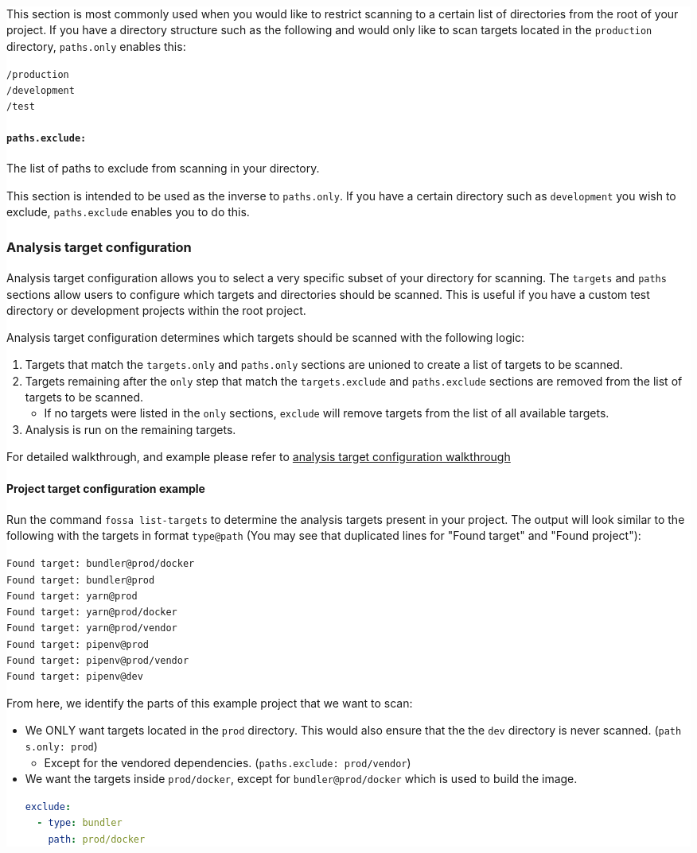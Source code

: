 This section is most commonly used when you would like to restrict scanning to a certain list of directories from the root of your project. If you have a directory structure such as the following and would only like to scan targets located in the `production` directory, `paths.only` enables this:
```
/production
/development
/test
```

#### `paths.exclude:`
The list of paths to exclude from scanning in your directory.

This section is intended to be used as the inverse to `paths.only`. If you have a certain directory such as `development` you wish to exclude, `paths.exclude` enables you to do this.

### Analysis target configuration
Analysis target configuration allows you to select a very specific subset of your directory for scanning. The `targets` and `paths` sections allow users to configure which targets and directories should be scanned. This is useful if you have a custom test directory or development projects within the root project.

Analysis target configuration determines which targets should be scanned with the following logic:
1. Targets that match the `targets.only` and `paths.only` sections are unioned to create a list of targets to be scanned.
2. Targets remaining after the `only` step that match the `targets.exclude` and `paths.exclude` sections are removed from the list of targets to be scanned.
    -  If no targets were listed in the `only` sections, `exclude` will remove targets from the list of all available targets.
3. Analysis is run on the remaining targets.

For detailed walkthrough, and example please refer to [analysis target configuration walkthrough](../../walkthroughs/analysis-target-configuration.md)

#### Project target configuration example

Run the command `fossa list-targets` to determine the analysis targets present in your project. The output will look similar to the following with the targets in format `type@path` (You may see that duplicated lines for "Found target" and "Found project"):

```
Found target: bundler@prod/docker
Found target: bundler@prod
Found target: yarn@prod
Found target: yarn@prod/docker
Found target: yarn@prod/vendor
Found target: pipenv@prod
Found target: pipenv@prod/vendor
Found target: pipenv@dev
```

From here, we identify the parts of this example project that we want to scan:
- We ONLY want targets located in the `prod` directory. This would also ensure that the the `dev` directory is never scanned. (`paths.only: prod`)
  - Except for the vendored dependencies. (`paths.exclude: prod/vendor`)
- We want the targets inside `prod/docker`, except for `bundler@prod/docker` which is used to build the image.
    ```yaml
    exclude:
      - type: bundler
        path: prod/docker
    ```
